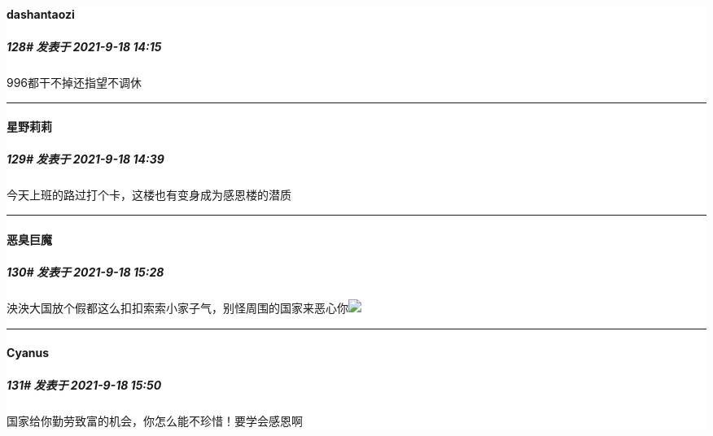 ####  dashantaozi  
##### 128#       发表于 2021-9-18 14:15


996都干不掉还指望不调休




*****

####  星野莉莉  
##### 129#       发表于 2021-9-18 14:39


今天上班的路过打个卡，这楼也有变身成为感恩楼的潜质




*****

####  恶臭巨魔  
##### 130#       发表于 2021-9-18 15:28


泱泱大国放个假都这么扣扣索索小家子气，别怪周围的国家来恶心你<img src="https://static.saraba1st.com/image/smiley/face2017/018.png" referrerpolicy="no-referrer">




*****

####  Cyanus  
##### 131#       发表于 2021-9-18 15:50


国家给你勤劳致富的机会，你怎么能不珍惜！要学会感恩啊


